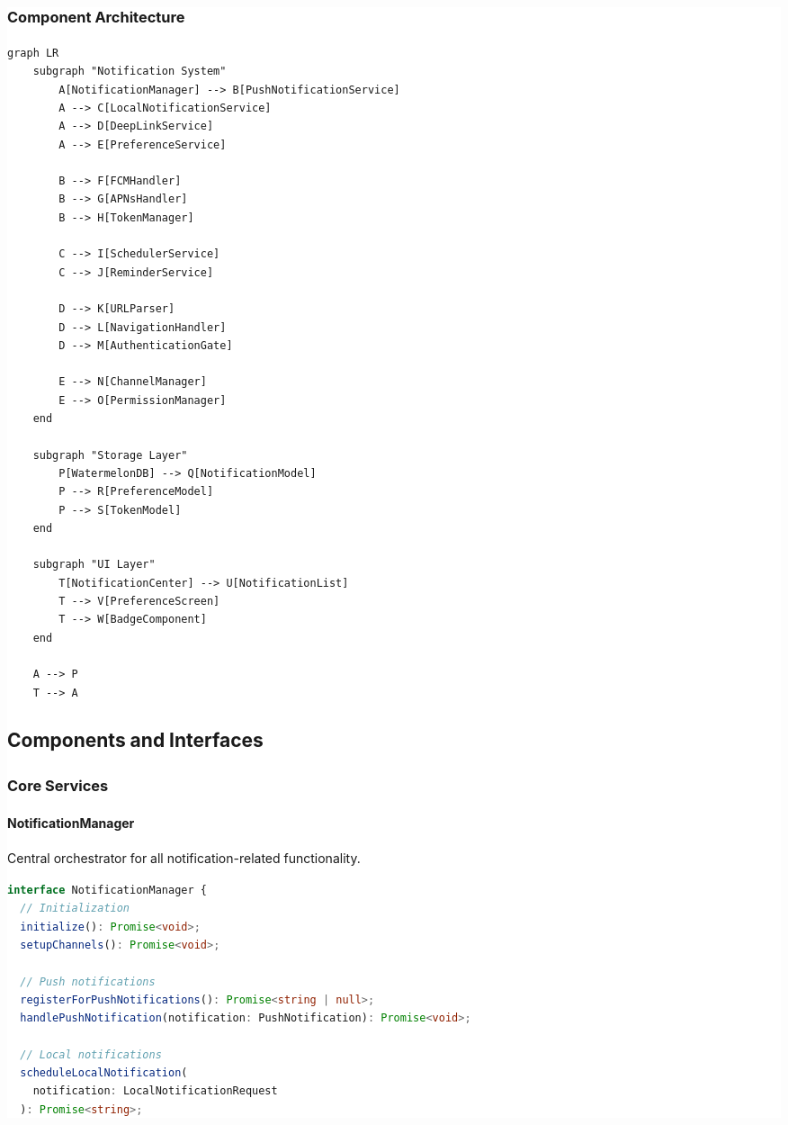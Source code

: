 
### Component Architecture

```mermaid
graph LR
    subgraph "Notification System"
        A[NotificationManager] --> B[PushNotificationService]
        A --> C[LocalNotificationService]
        A --> D[DeepLinkService]
        A --> E[PreferenceService]

        B --> F[FCMHandler]
        B --> G[APNsHandler]
        B --> H[TokenManager]

        C --> I[SchedulerService]
        C --> J[ReminderService]

        D --> K[URLParser]
        D --> L[NavigationHandler]
        D --> M[AuthenticationGate]

        E --> N[ChannelManager]
        E --> O[PermissionManager]
    end

    subgraph "Storage Layer"
        P[WatermelonDB] --> Q[NotificationModel]
        P --> R[PreferenceModel]
        P --> S[TokenModel]
    end

    subgraph "UI Layer"
        T[NotificationCenter] --> U[NotificationList]
        T --> V[PreferenceScreen]
        T --> W[BadgeComponent]
    end

    A --> P
    T --> A
```

## Components and Interfaces

### Core Services

#### NotificationManager

Central orchestrator for all notification-related functionality.

```typescript
interface NotificationManager {
  // Initialization
  initialize(): Promise<void>;
  setupChannels(): Promise<void>;

  // Push notifications
  registerForPushNotifications(): Promise<string | null>;
  handlePushNotification(notification: PushNotification): Promise<void>;

  // Local notifications
  scheduleLocalNotification(
    notification: LocalNotificationRequest
  ): Promise<string>;
```